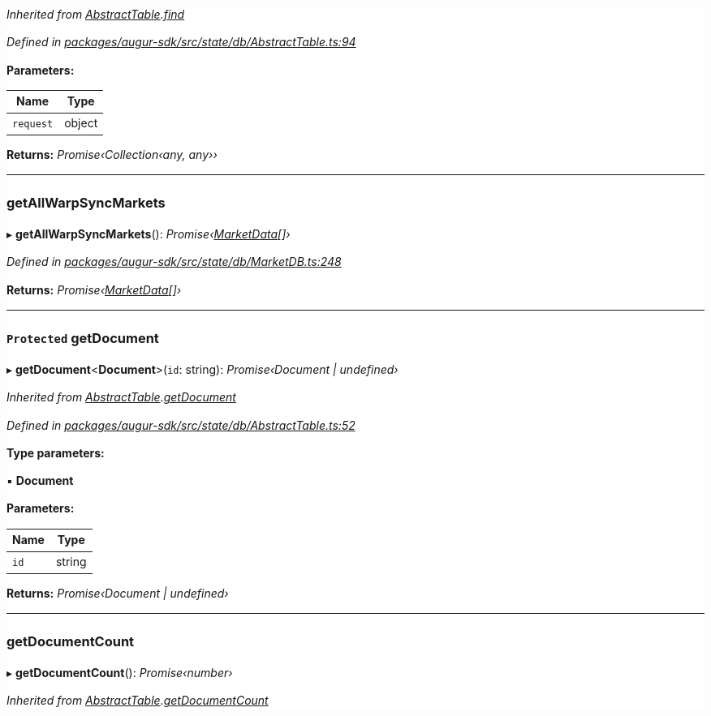 *Inherited from [AbstractTable](_augur_sdk_src_state_db_abstracttable_.abstracttable.md).[find](_augur_sdk_src_state_db_abstracttable_.abstracttable.md#find)*

*Defined in [packages/augur-sdk/src/state/db/AbstractTable.ts:94](https://github.com/AugurProject/augur/blob/69c4be52bf/packages/augur-sdk/src/state/db/AbstractTable.ts#L94)*

**Parameters:**

Name | Type |
------ | ------ |
`request` | object |

**Returns:** *Promise‹Collection‹any, any››*

___

###  getAllWarpSyncMarkets

▸ **getAllWarpSyncMarkets**(): *Promise‹[MarketData](../interfaces/_augur_sdk_src_state_logs_types_.marketdata.md)[]›*

*Defined in [packages/augur-sdk/src/state/db/MarketDB.ts:248](https://github.com/AugurProject/augur/blob/69c4be52bf/packages/augur-sdk/src/state/db/MarketDB.ts#L248)*

**Returns:** *Promise‹[MarketData](../interfaces/_augur_sdk_src_state_logs_types_.marketdata.md)[]›*

___

### `Protected` getDocument

▸ **getDocument**<**Document**>(`id`: string): *Promise‹Document | undefined›*

*Inherited from [AbstractTable](_augur_sdk_src_state_db_abstracttable_.abstracttable.md).[getDocument](_augur_sdk_src_state_db_abstracttable_.abstracttable.md#protected-getdocument)*

*Defined in [packages/augur-sdk/src/state/db/AbstractTable.ts:52](https://github.com/AugurProject/augur/blob/69c4be52bf/packages/augur-sdk/src/state/db/AbstractTable.ts#L52)*

**Type parameters:**

▪ **Document**

**Parameters:**

Name | Type |
------ | ------ |
`id` | string |

**Returns:** *Promise‹Document | undefined›*

___

###  getDocumentCount

▸ **getDocumentCount**(): *Promise‹number›*

*Inherited from [AbstractTable](_augur_sdk_src_state_db_abstracttable_.abstracttable.md).[getDocumentCount](_augur_sdk_src_state_db_abstracttable_.abstracttable.md#getdocumentcount)*
